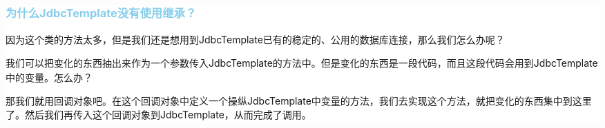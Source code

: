 ### <b style="color:skyblue">为什么JdbcTemplate没有使用继承？</b>

因为这个类的方法太多，但是我们还是想用到JdbcTemplate已有的稳定的、公用的数据库连接，那么我们怎么办呢？

我们可以把变化的东西抽出来作为一个参数传入JdbcTemplate的方法中。但是变化的东西是一段代码，而且这段代码会用到JdbcTemplate中的变量。怎么办？

那我们就用回调对象吧。在这个回调对象中定义一个操纵JdbcTemplate中变量的方法，我们去实现这个方法，就把变化的东西集中到这里了。然后我们再传入这个回调对象到JdbcTemplate，从而完成了调用。
